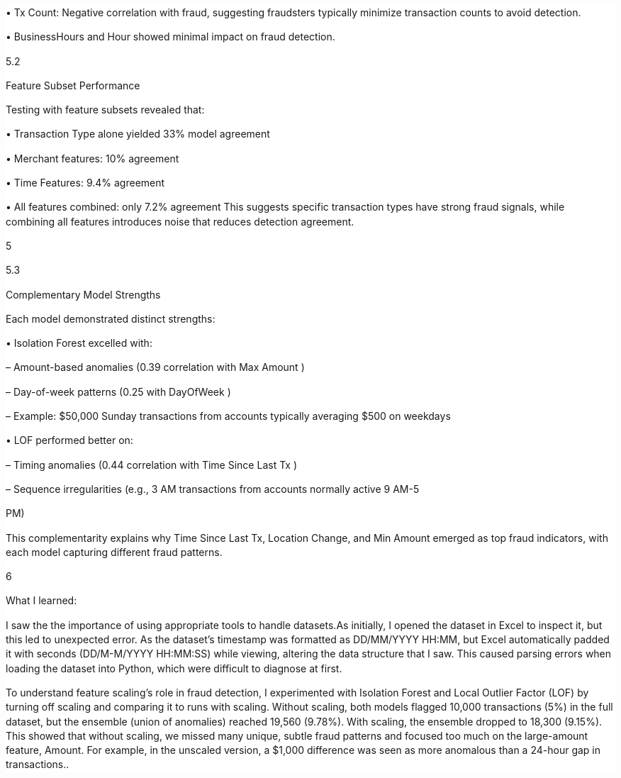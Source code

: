 • Tx Count: Negative correlation with fraud, suggesting fraudsters typically minimize transaction counts to avoid detection. 

• BusinessHours and Hour showed minimal impact on fraud detection. 

5.2

Feature Subset Performance

Testing with feature subsets revealed that:

• Transaction Type alone yielded 33% model agreement

• Merchant features: 10% agreement

• Time Features: 9.4% agreement

• All features combined: only 7.2% agreement This suggests specific transaction types have strong fraud signals, while combining all features introduces noise that reduces detection agreement. 

5

5.3

Complementary Model Strengths

Each model demonstrated distinct strengths:

• Isolation Forest excelled with:

– Amount-based anomalies \(0.39 correlation with Max Amount \)

– Day-of-week patterns \(0.25 with DayOfWeek \)

– Example: $50,000 Sunday transactions from accounts typically averaging $500 on weekdays

• LOF performed better on:

– Timing anomalies \(0.44 correlation with Time Since Last Tx \)

– Sequence irregularities \(e.g., 3 AM transactions from accounts normally active 9 AM-5

PM\)

This complementarity explains why Time Since Last Tx, Location Change, and Min Amount emerged as top fraud indicators, with each model capturing different fraud patterns. 

6

What I learned:

I saw the the importance of using appropriate tools to handle datasets.As initially, I opened the dataset in Excel to inspect it, but this led to unexpected error. As the dataset’s timestamp was formatted as DD/MM/YYYY HH:MM, but Excel automatically padded it with seconds \(DD/M-M/YYYY HH:MM:SS\) while viewing, altering the data structure that I saw. This caused parsing errors when loading the dataset into Python, which were difficult to diagnose at first. 

To understand feature scaling’s role in fraud detection, I experimented with Isolation Forest and Local Outlier Factor \(LOF\) by turning off scaling and comparing it to runs with scaling. Without scaling, both models flagged 10,000 transactions \(5%\) in the full dataset, but the ensemble \(union of anomalies\) reached 19,560 \(9.78%\). With scaling, the ensemble dropped to 18,300 \(9.15%\). This showed that without scaling, we missed many unique, subtle fraud patterns and focused too much on the large-amount feature, Amount. For example, in the unscaled version, a $1,000 difference was seen as more anomalous than a 24-hour gap in transactions.. 
